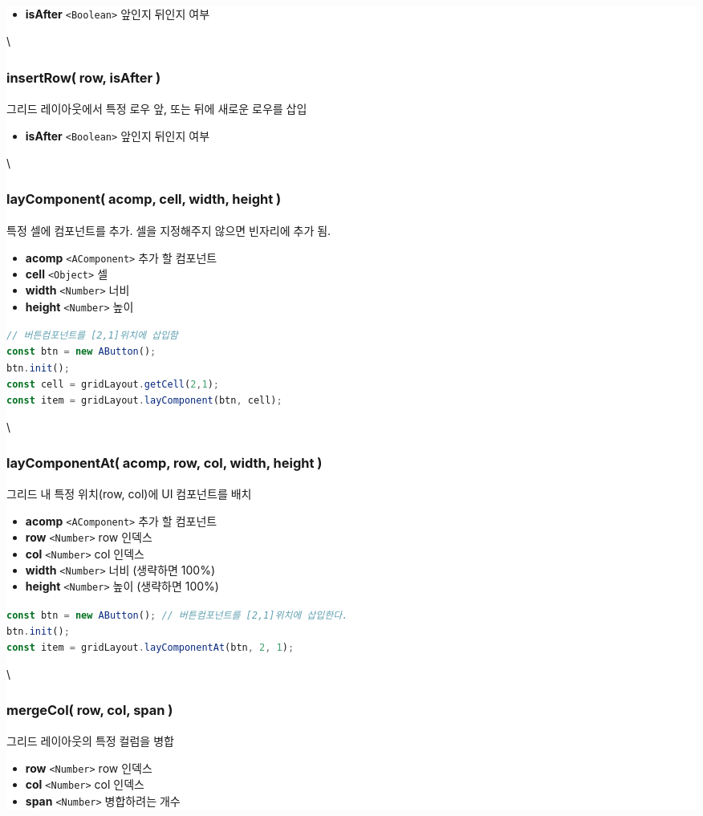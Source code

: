 * **isAfter** `<Boolean>` 앞인지 뒤인지 여부

\


### insertRow( row, isAfter )

그리드 레이아웃에서 특정 로우 앞, 또는 뒤에 새로운 로우를 삽입

* **isAfter** `<Boolean>` 앞인지 뒤인지 여부

\


### layComponent( acomp, cell, width, height )

특정 셀에 컴포넌트를 추가. 셀을 지정해주지 않으면 빈자리에 추가 됨.

* **acomp** `<AComponent>` 추가 할 컴포넌트
* **cell** `<Object>` 셀
* **width** `<Number>` 너비
* **height** `<Number>` 높이

```js
// 버튼컴포넌트를 [2,1]위치에 삽입함
const btn = new AButton();
btn.init();
const cell = gridLayout.getCell(2,1);
const item = gridLayout.layComponent(btn, cell);
```

\


### layComponentAt( acomp, row, col, width, height )

그리드 내 특정 위치(row, col)에 UI 컴포넌트를 배치

* **acomp** `<AComponent>` 추가 할 컴포넌트
* **row** `<Number>` row 인덱스
* **col** `<Number>` col 인덱스
* **width** `<Number>` 너비 (생략하면 100%)
* **height** `<Number>` 높이 (생략하면 100%)

```js
const btn = new AButton(); // 버튼컴포넌트를 [2,1]위치에 삽입한다.
btn.init();
const item = gridLayout.layComponentAt(btn, 2, 1);
```

\


### mergeCol( row, col, span )

그리드 레이아웃의 특정 컬럼을 병합

* **row** `<Number>` row 인덱스
* **col** `<Number>` col 인덱스
* **span** `<Number>` 병합하려는 개수
